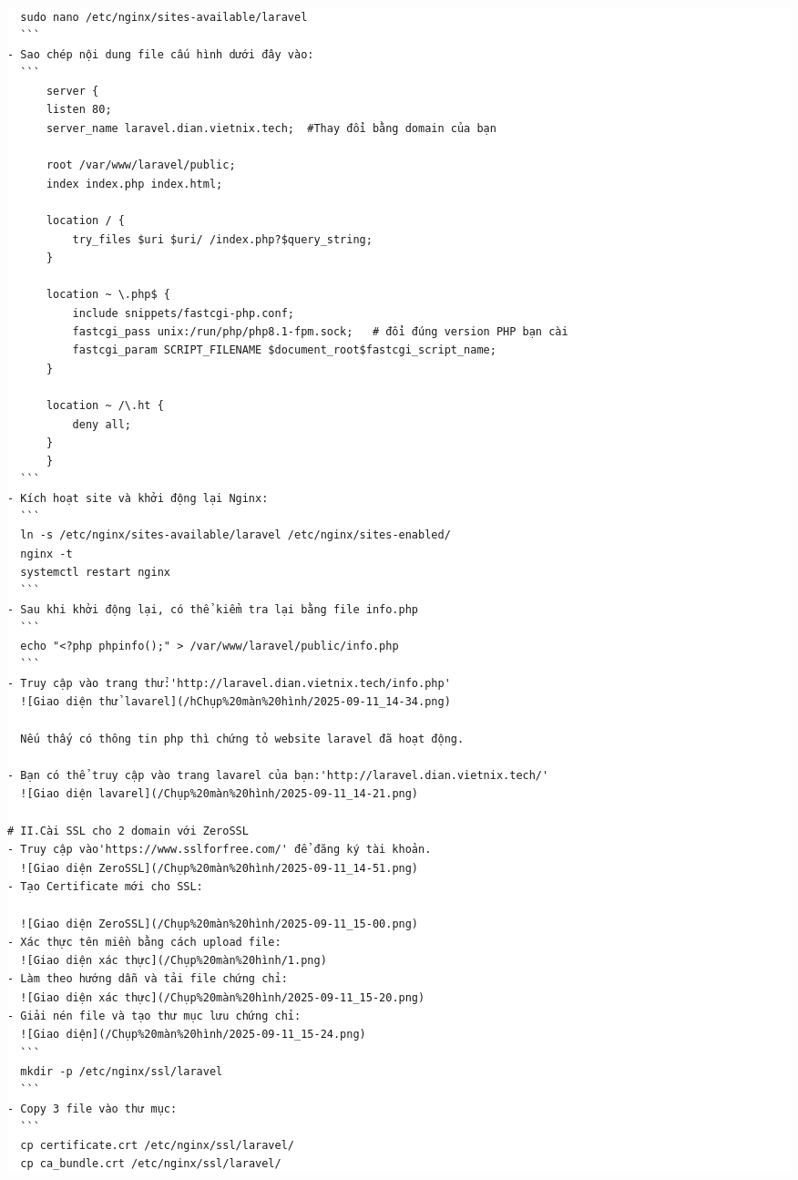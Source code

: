   ```
    sudo nano /etc/nginx/sites-available/laravel
    ```
- Sao chép nội dung file cấu hình dưới đây vào:
    ```
        server {
        listen 80;
        server_name laravel.dian.vietnix.tech;  #Thay đổi bằng domain của bạn

        root /var/www/laravel/public;
        index index.php index.html;

        location / {
            try_files $uri $uri/ /index.php?$query_string;
        }

        location ~ \.php$ {
            include snippets/fastcgi-php.conf;
            fastcgi_pass unix:/run/php/php8.1-fpm.sock;   # đổi đúng version PHP bạn cài
            fastcgi_param SCRIPT_FILENAME $document_root$fastcgi_script_name;
        }

        location ~ /\.ht {
            deny all;
        }
        }
	```    
- Kích hoạt site và khởi động lại Nginx:
    ```
    ln -s /etc/nginx/sites-available/laravel /etc/nginx/sites-enabled/
    nginx -t
    systemctl restart nginx
    ```
- Sau khi khởi động lại, có thể kiểm tra lại bằng file info.php
    ```
    echo "<?php phpinfo();" > /var/www/laravel/public/info.php
	```
- Truy cập vào trang thử:'http://laravel.dian.vietnix.tech/info.php'
    ![Giao diện thử lavarel](/hChụp%20màn%20hình/2025-09-11_14-34.png)
    
    Nếu thấy có thông tin php thì chứng tỏ website laravel đã hoạt động.

- Bạn có thể truy cập vào trang lavarel của bạn:'http://laravel.dian.vietnix.tech/'
    ![Giao diện lavarel](/Chụp%20màn%20hình/2025-09-11_14-21.png)

# II.Cài SSL cho 2 domain với ZeroSSL
- Truy cập vào'https://www.sslforfree.com/' để đăng ký tài khoản.
    ![Giao diện ZeroSSL](/Chụp%20màn%20hình/2025-09-11_14-51.png)
- Tạo Certificate mới cho SSL:
 
    ![Giao diện ZeroSSL](/Chụp%20màn%20hình/2025-09-11_15-00.png)
- Xác thực tên miền bằng cách upload file: 
    ![Giao diện xác thực](/Chụp%20màn%20hình/1.png)
- Làm theo hướng dẫn và tải file chứng chỉ:
    ![Giao diện xác thực](/Chụp%20màn%20hình/2025-09-11_15-20.png)
- Giải nén file và tạo thư mục lưu chứng chỉ:
    ![Giao diện](/Chụp%20màn%20hình/2025-09-11_15-24.png)
    ```
    mkdir -p /etc/nginx/ssl/laravel
    ```
- Copy 3 file vào thư mục:
  	```
    cp certificate.crt /etc/nginx/ssl/laravel/
    cp ca_bundle.crt /etc/nginx/ssl/laravel/
  ```